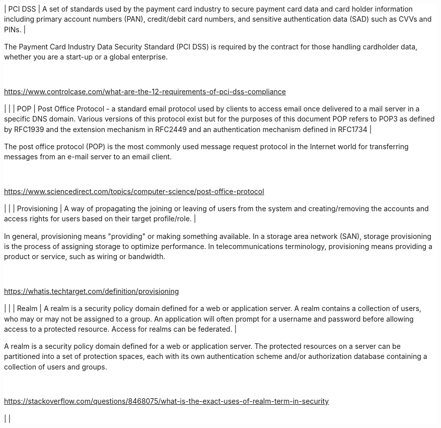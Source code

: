 | PCI DSS              | A set of standards used by the payment card industry to secure payment card data and card holder information including primary account numbers (PAN), credit/debit card numbers, and sensitive authentication data (SAD) such as CVVs and PINs.                                                                                                                                                                                                                                                                                                                                           | <p>The Payment Card Industry Data Security Standard (PCI DSS) is required by the contract for those handling cardholder data, whether you are a start-up or a global enterprise.</p><p><br></p><p><a href="https://www.controlcase.com/what-are-the-12-requirements-of-pci-dss-compliance">https://www.controlcase.com/what-are-the-12-requirements-of-pci-dss-compliance</a></p>                                                                                                                                                                                                                                                                                                                                                                                                                                             |   |
| POP                  | Post Office Protocol - a standard email protocol used by clients to access email once delivered to a mail server in a specific DNS domain. Various versions of this protocol exist but for the purposes of this document POP refers to POP3 as defined by RFC1939 and the extension mechanism in RFC2449 and an authentication mechanism defined in RFC1734                                                                                                                                                                                                                               | <p>The post office protocol (POP) is the most commonly used message request protocol in the Internet world for transferring messages from an e-mail server to an email client. </p><p><br></p><p><a href="https://www.sciencedirect.com/topics/computer-science/post-office-protocol">https://www.sciencedirect.com/topics/computer-science/post-office-protocol</a></p>                                                                                                                                                                                                                                                                                                                                                                                                                                                      |   |
| Provisioning         | A way of propagating the joining or leaving of users from the system and creating/removing the accounts and access rights for users based on their target profile/role.                                                                                                                                                                                                                                                                                                                                                                                                                   | <p>In general, provisioning means "providing" or making something available. In a storage area network (SAN), storage provisioning is the process of assigning storage to optimize performance. In telecommunications terminology, provisioning means providing a product or service, such as wiring or bandwidth.</p><p><br></p><p><a href="https://whatis.techtarget.com/definition/provisioning">https://whatis.techtarget.com/definition/provisioning</a></p>                                                                                                                                                                                                                                                                                                                                                             |   |
| Realm                | A realm is a security policy domain defined for a web or application server. A realm contains a collection of users, who may or may not be assigned to a group. An application will often prompt for a username and password before allowing access to a protected resource. Access for realms can be federated.                                                                                                                                                                                                                                                                          | <p>A realm is a security policy domain defined for a web or application server. The protected resources on a server can be partitioned into a set of protection spaces, each with its own authentication scheme and/or authorization database containing a collection of users and groups.</p><p><br></p><p><a href="https://stackoverflow.com/questions/8468075/what-is-the-exact-uses-of-realm-term-in-security">https://stackoverflow.com/questions/8468075/what-is-the-exact-uses-of-realm-term-in-security</a></p>                                                                                                                                                                                                                                                                                                       |   |